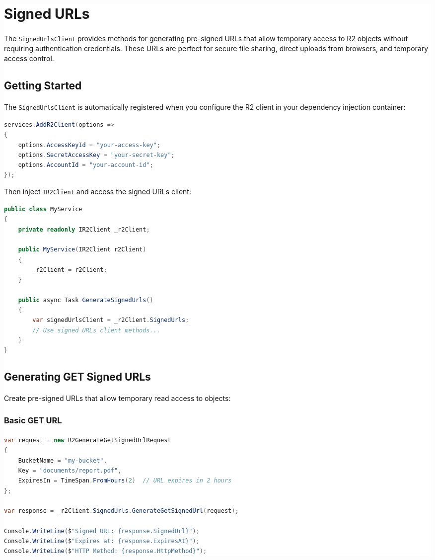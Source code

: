 # Signed URLs

The `SignedUrlsClient` provides methods for generating pre-signed URLs that allow temporary access to R2 objects without requiring authentication credentials. These URLs are perfect for secure file sharing, direct uploads from browsers, and temporary access control.

## Getting Started

The `SignedUrlsClient` is automatically registered when you configure the R2 client in your dependency injection container:

```csharp
services.AddR2Client(options =>
{
    options.AccessKeyId = "your-access-key";
    options.SecretAccessKey = "your-secret-key";
    options.AccountId = "your-account-id";
});
```

Then inject `IR2Client` and access the signed URLs client:

```csharp
public class MyService
{
    private readonly IR2Client _r2Client;

    public MyService(IR2Client r2Client)
    {
        _r2Client = r2Client;
    }

    public async Task GenerateSignedUrls()
    {
        var signedUrlsClient = _r2Client.SignedUrls;
        // Use signed URLs client methods...
    }
}
```

## Generating GET Signed URLs

Create pre-signed URLs that allow temporary read access to objects:

### Basic GET URL

```csharp
var request = new R2GenerateGetSignedUrlRequest
{
    BucketName = "my-bucket",
    Key = "documents/report.pdf",
    ExpiresIn = TimeSpan.FromHours(2)  // URL expires in 2 hours
};

var response = _r2Client.SignedUrls.GenerateGetSignedUrl(request);

Console.WriteLine($"Signed URL: {response.SignedUrl}");
Console.WriteLine($"Expires at: {response.ExpiresAt}");
Console.WriteLine($"HTTP Method: {response.HttpMethod}");
```
